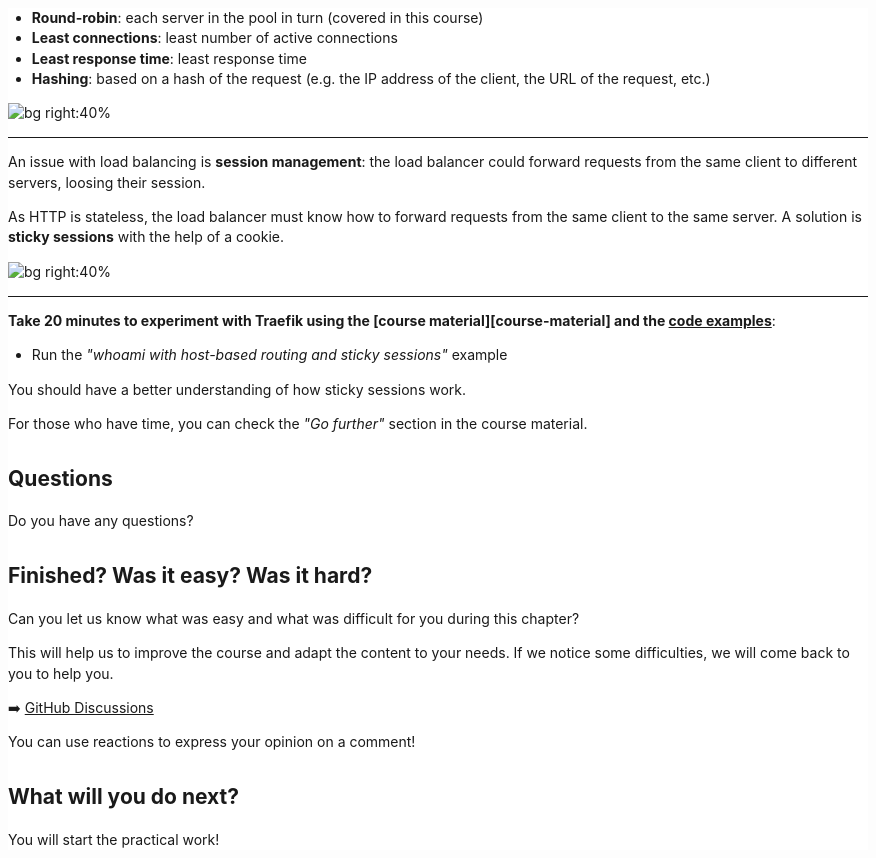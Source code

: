 - **Round-robin**: each server in the pool in turn (covered in this course)
- **Least connections**: least number of active connections
- **Least response time**: least response time
- **Hashing**: based on a hash of the request (e.g. the IP address of the
  client, the URL of the request, etc.)

![bg right:40%](https://images.unsplash.com/photo-1510380290144-9e40d2438af5?fit=crop&h=720)

---

An issue with load balancing is **session management**: the load balancer could
forward requests from the same client to different servers, loosing their
session.

As HTTP is stateless, the load balancer must know how to forward requests from
the same client to the same server. A solution is **sticky sessions** with the
help of a cookie.

![bg right:40%](https://images.unsplash.com/photo-1651581212768-4b39414c9b27?fit=crop&h=720)

---

**Take 20 minutes to experiment with Traefik using the [course
material][course-material] and the
[code examples](https://github.com/heig-vd-dai-course/heig-vd-dai-course-code-examples)**:

- Run the _"whoami with host-based routing and sticky sessions"_ example

You should have a better understanding of how sticky sessions work.

For those who have time, you can check the _"Go further"_ section in the course
material.

## Questions



Do you have any questions?

## Finished? Was it easy? Was it hard?

Can you let us know what was easy and what was difficult for you during this
chapter?

This will help us to improve the course and adapt the content to your needs. If
we notice some difficulties, we will come back to you to help you.

➡️ [GitHub Discussions][discussions]

You can use reactions to express your opinion on a comment!

## What will you do next?



You will start the practical work!


[discussions]: https://github.com/orgs/heig-vd-dai-course/discussions/122
[illustration]: ./images/main-illustration.jpg